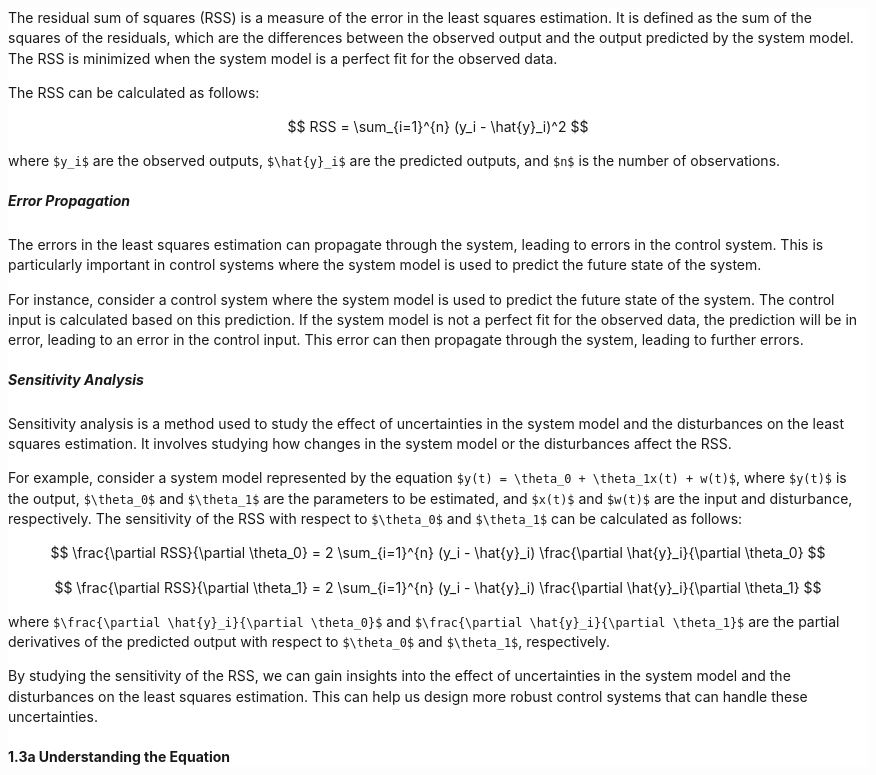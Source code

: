 The residual sum of squares (RSS) is a measure of the error in the least squares estimation. It is defined as the sum of the squares of the residuals, which are the differences between the observed output and the output predicted by the system model. The RSS is minimized when the system model is a perfect fit for the observed data.

The RSS can be calculated as follows:

$$
RSS = \sum_{i=1}^{n} (y_i - \hat{y}_i)^2
$$

where `$y_i$` are the observed outputs, `$\hat{y}_i$` are the predicted outputs, and `$n$` is the number of observations.

##### Error Propagation

The errors in the least squares estimation can propagate through the system, leading to errors in the control system. This is particularly important in control systems where the system model is used to predict the future state of the system.

For instance, consider a control system where the system model is used to predict the future state of the system. The control input is calculated based on this prediction. If the system model is not a perfect fit for the observed data, the prediction will be in error, leading to an error in the control input. This error can then propagate through the system, leading to further errors.

##### Sensitivity Analysis

Sensitivity analysis is a method used to study the effect of uncertainties in the system model and the disturbances on the least squares estimation. It involves studying how changes in the system model or the disturbances affect the RSS.

For example, consider a system model represented by the equation `$y(t) = \theta_0 + \theta_1x(t) + w(t)$`, where `$y(t)$` is the output, `$\theta_0$` and `$\theta_1$` are the parameters to be estimated, and `$x(t)$` and `$w(t)$` are the input and disturbance, respectively. The sensitivity of the RSS with respect to `$\theta_0$` and `$\theta_1$` can be calculated as follows:

$$
\frac{\partial RSS}{\partial \theta_0} = 2 \sum_{i=1}^{n} (y_i - \hat{y}_i) \frac{\partial \hat{y}_i}{\partial \theta_0}
$$

$$
\frac{\partial RSS}{\partial \theta_1} = 2 \sum_{i=1}^{n} (y_i - \hat{y}_i) \frac{\partial \hat{y}_i}{\partial \theta_1}
$$

where `$\frac{\partial \hat{y}_i}{\partial \theta_0}$` and `$\frac{\partial \hat{y}_i}{\partial \theta_1}$` are the partial derivatives of the predicted output with respect to `$\theta_0$` and `$\theta_1$`, respectively.

By studying the sensitivity of the RSS, we can gain insights into the effect of uncertainties in the system model and the disturbances on the least squares estimation. This can help us design more robust control systems that can handle these uncertainties.




#### 1.3a Understanding the Equation
